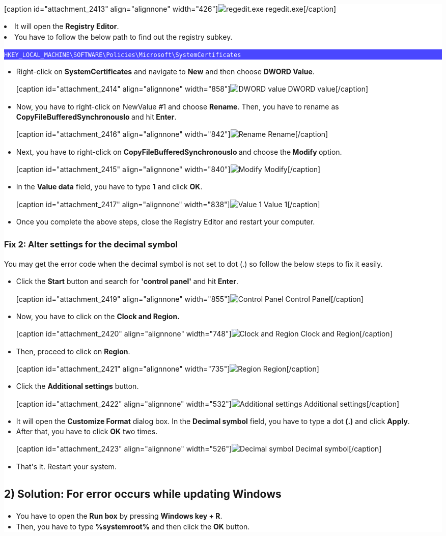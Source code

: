 [caption id="attachment_2413" align="alignnone" width="426"]<img class="size-full wp-image-2413" src="https://windowsjet.com/wp-content/uploads/2020/06/ec1.png" alt="regedit.exe" width="426" height="231" /> regedit.exe[/caption]</li>
 	<li>It will open the <strong>Registry Editor</strong>.</li>
 	<li>You have to follow the below path to find out the registry subkey.</li>
</ul>
<p style="background: #4a47ff;"><code style="background: #4a47ff; color: white;">HKEY_LOCAL_MACHINE\SOFTWARE\Policies\Microsoft\SystemCertificates</code></p>

<ul>
 	<li>Right-click on <strong>SystemCertificates</strong> and navigate to <strong>New</strong> and then choose <strong>DWORD Value</strong>.

[caption id="attachment_2414" align="alignnone" width="858"]<img class="size-full wp-image-2414" src="https://windowsjet.com/wp-content/uploads/2020/06/ec2.png" alt="DWORD value" width="858" height="520" /> DWORD value[/caption]</li>
 	<li>Now, you have to right-click on NewValue #1 and choose <strong>Rename</strong>. Then, you have to rename as <strong>CopyFileBufferedSynchronousIo </strong>and hit<strong> Enter</strong>.

[caption id="attachment_2416" align="alignnone" width="842"]<img class="size-full wp-image-2416" src="https://windowsjet.com/wp-content/uploads/2020/06/ec4.png" alt="Rename" width="842" height="466" /> Rename[/caption]</li>
 	<li>Next, you have to right-click on <strong>CopyFileBufferedSynchronousIo </strong>and choose the<strong> Modify </strong>option.

[caption id="attachment_2415" align="alignnone" width="840"]<img class="size-full wp-image-2415" src="https://windowsjet.com/wp-content/uploads/2020/06/ec3.png" alt="Modify" width="840" height="478" /> Modify[/caption]</li>
 	<li>In the <strong>Value data</strong> field, you have to type <strong>1</strong> and click <strong>OK</strong>.

[caption id="attachment_2417" align="alignnone" width="838"]<img class="size-full wp-image-2417" src="https://windowsjet.com/wp-content/uploads/2020/06/ec5.png" alt="Value 1" width="838" height="466" /> Value 1[/caption]</li>
 	<li>Once you complete the above steps, close the Registry Editor and restart your computer.</li>
</ul>
<h3>Fix 2: Alter settings for the decimal symbol</h3>
You may get the error code when the decimal symbol is not set to dot (.) so follow the below steps to fix it easily.
<ul>
 	<li>Click the <strong>Start</strong> button and search for <strong>'control panel' </strong>and hit<strong> Enter</strong>.

[caption id="attachment_2419" align="alignnone" width="855"]<img class="size-full wp-image-2419" src="https://windowsjet.com/wp-content/uploads/2020/06/ec6.png" alt="Control Panel" width="855" height="666" /> Control Panel[/caption]</li>
 	<li>Now, you have to click on the <strong><strong>Clock and Region.</strong></strong>

[caption id="attachment_2420" align="alignnone" width="748"]<img class="size-full wp-image-2420" src="https://windowsjet.com/wp-content/uploads/2020/06/ec7.png" alt="Clock and Region" width="748" height="457" /> Clock and Region[/caption]</li>
 	<li>Then, proceed to click on <strong>Region</strong>.

[caption id="attachment_2421" align="alignnone" width="735"]<img class="size-full wp-image-2421" src="https://windowsjet.com/wp-content/uploads/2020/06/ec8.png" alt="Region" width="735" height="451" /> Region[/caption]</li>
 	<li>Click the <strong>Additional settings</strong> button.

[caption id="attachment_2422" align="alignnone" width="532"]<img class="size-full wp-image-2422" src="https://windowsjet.com/wp-content/uploads/2020/06/ec9.png" alt="Additional settings" width="532" height="591" /> Additional settings[/caption]</li>
 	<li>It will open the <strong>Customize Format</strong> dialog box. In the <strong>Decimal symbol</strong> field, you have to type a dot<strong> (.)</strong> and click <strong>Apply</strong>.</li>
 	<li>After that, you have to click <strong>OK</strong> two times.

[caption id="attachment_2423" align="alignnone" width="526"]<img class="size-full wp-image-2423" src="https://windowsjet.com/wp-content/uploads/2020/06/ec10.png" alt="Decimal symbol" width="526" height="617" /> Decimal symbol[/caption]</li>
 	<li>That's it. Restart your system.</li>
</ul>
<h2 id="3">2) Solution: For error occurs while updating Windows</h2>
<ul>
 	<li>You have to open the <strong>Run box</strong> by pressing <strong>Windows key + R</strong>.</li>
 	<li>Then, you have to type <strong>%systemroot%</strong> and then click the <strong>OK</strong> button.
